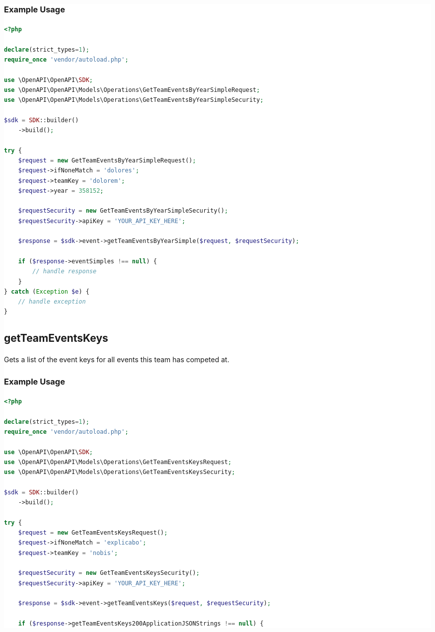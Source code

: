 ### Example Usage

```php
<?php

declare(strict_types=1);
require_once 'vendor/autoload.php';

use \OpenAPI\OpenAPI\SDK;
use \OpenAPI\OpenAPI\Models\Operations\GetTeamEventsByYearSimpleRequest;
use \OpenAPI\OpenAPI\Models\Operations\GetTeamEventsByYearSimpleSecurity;

$sdk = SDK::builder()
    ->build();

try {
    $request = new GetTeamEventsByYearSimpleRequest();
    $request->ifNoneMatch = 'dolores';
    $request->teamKey = 'dolorem';
    $request->year = 358152;

    $requestSecurity = new GetTeamEventsByYearSimpleSecurity();
    $requestSecurity->apiKey = 'YOUR_API_KEY_HERE';

    $response = $sdk->event->getTeamEventsByYearSimple($request, $requestSecurity);

    if ($response->eventSimples !== null) {
        // handle response
    }
} catch (Exception $e) {
    // handle exception
}
```

## getTeamEventsKeys

Gets a list of the event keys for all events this team has competed at.

### Example Usage

```php
<?php

declare(strict_types=1);
require_once 'vendor/autoload.php';

use \OpenAPI\OpenAPI\SDK;
use \OpenAPI\OpenAPI\Models\Operations\GetTeamEventsKeysRequest;
use \OpenAPI\OpenAPI\Models\Operations\GetTeamEventsKeysSecurity;

$sdk = SDK::builder()
    ->build();

try {
    $request = new GetTeamEventsKeysRequest();
    $request->ifNoneMatch = 'explicabo';
    $request->teamKey = 'nobis';

    $requestSecurity = new GetTeamEventsKeysSecurity();
    $requestSecurity->apiKey = 'YOUR_API_KEY_HERE';

    $response = $sdk->event->getTeamEventsKeys($request, $requestSecurity);

    if ($response->getTeamEventsKeys200ApplicationJSONStrings !== null) {
```